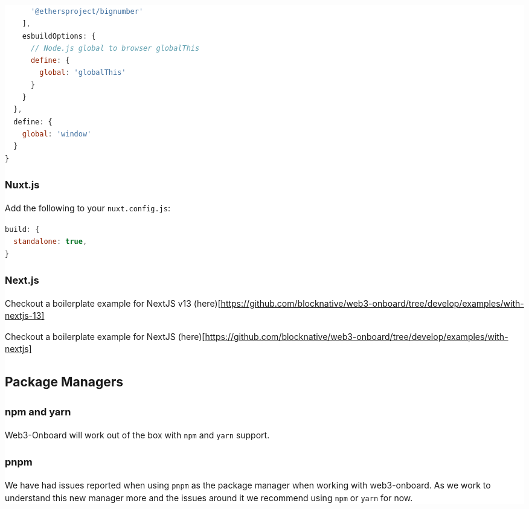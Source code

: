 ```javascript
      '@ethersproject/bignumber'
    ],
    esbuildOptions: {
      // Node.js global to browser globalThis
      define: {
        global: 'globalThis'
      }
    }
  },
  define: {
    global: 'window'
  }
}
```

### Nuxt.js

Add the following to your `nuxt.config.js`:

```javascript
build: {
  standalone: true,
}
```

### Next.js

Checkout a boilerplate example for NextJS v13 (here)[https://github.com/blocknative/web3-onboard/tree/develop/examples/with-nextjs-13]

Checkout a boilerplate example for NextJS (here)[https://github.com/blocknative/web3-onboard/tree/develop/examples/with-nextjs]

## Package Managers

### npm and yarn

Web3-Onboard will work out of the box with `npm` and `yarn` support.

### pnpm

We have had issues reported when using `pnpm` as the package manager when working with web3-onboard.
As we work to understand this new manager more and the issues around it we recommend using `npm` or `yarn` for now.
